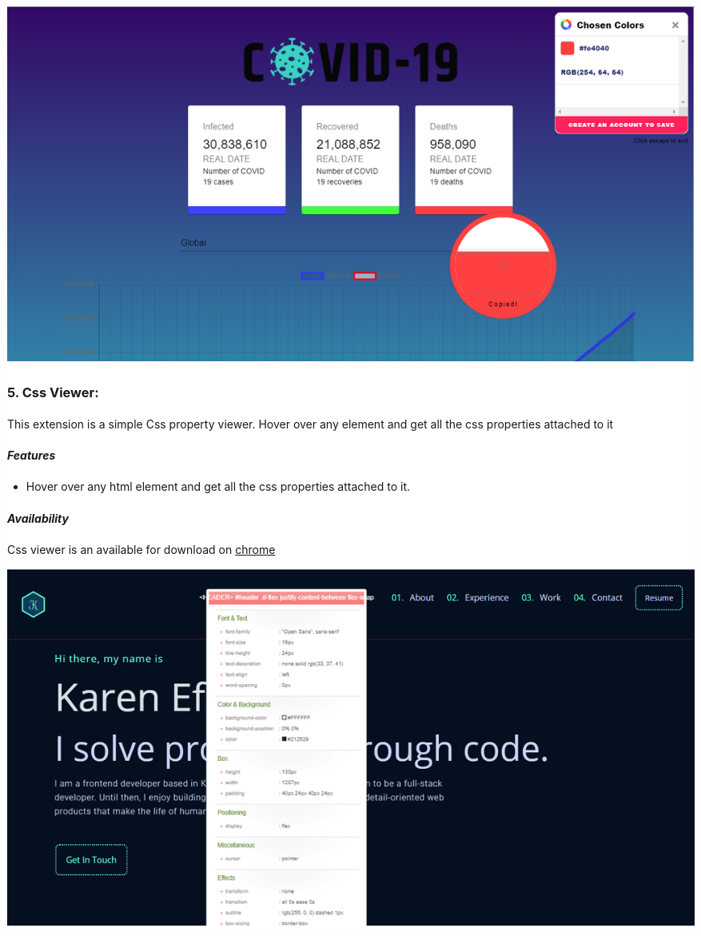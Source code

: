 ![Here is how the extension looks](/images/colorbyfardos-extension.png)

### 5. Css Viewer: 
This extension is a simple Css property viewer. Hover over any element and get all the css properties attached to it

#### <em>Features</em>

- Hover over any html element and get all the css properties attached to it.

#### <em>Availability</em>

Css viewer is an available for download on [chrome](https://chrome.google.com/webstore/detail/cssviewer/ggfgijbpiheegefliciemofobhmofgce?hl=en)

![Here is how the extension looks](/images/css-viewer-extension.png)
